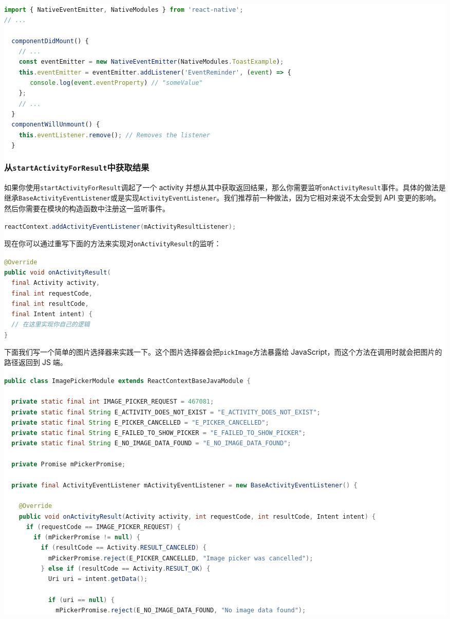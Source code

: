 ```jsx
import { NativeEventEmitter, NativeModules } from 'react-native';
// ...

  componentDidMount() {
    // ...
    const eventEmitter = new NativeEventEmitter(NativeModules.ToastExample);
    this.eventEmitter = eventEmitter.addListener('EventReminder', (event) => {
       console.log(event.eventProperty) // "someValue"
    };
    // ...
  }
  componentWillUnmount() {
    this.eventListener.remove(); // Removes the listener
  }
```

### 从`startActivityForResult`中获取结果

如果你使用`startActivityForResult`调起了一个 activity 并想从其中获取返回结果，那么你需要监听`onActivityResult`事件。具体的做法是继承`BaseActivityEventListener`或是实现`ActivityEventListener`。我们推荐前一种做法，因为它相对来说不太会受到 API 变更的影响。然后你需要在模块的构造函数中注册这一监听事件。

```java
reactContext.addActivityEventListener(mActivityResultListener);
```

现在你可以通过重写下面的方法来实现对`onActivityResult`的监听：

```java
@Override
public void onActivityResult(
  final Activity activity,
  final int requestCode,
  final int resultCode,
  final Intent intent) {
  // 在这里实现你自己的逻辑
}
```

下面我们写一个简单的图片选择器来实践一下。这个图片选择器会把`pickImage`方法暴露给 JavaScript，而这个方法在调用时就会把图片的路径返回到 JS 端。

```java
public class ImagePickerModule extends ReactContextBaseJavaModule {

  private static final int IMAGE_PICKER_REQUEST = 467081;
  private static final String E_ACTIVITY_DOES_NOT_EXIST = "E_ACTIVITY_DOES_NOT_EXIST";
  private static final String E_PICKER_CANCELLED = "E_PICKER_CANCELLED";
  private static final String E_FAILED_TO_SHOW_PICKER = "E_FAILED_TO_SHOW_PICKER";
  private static final String E_NO_IMAGE_DATA_FOUND = "E_NO_IMAGE_DATA_FOUND";

  private Promise mPickerPromise;

  private final ActivityEventListener mActivityEventListener = new BaseActivityEventListener() {

    @Override
    public void onActivityResult(Activity activity, int requestCode, int resultCode, Intent intent) {
      if (requestCode == IMAGE_PICKER_REQUEST) {
        if (mPickerPromise != null) {
          if (resultCode == Activity.RESULT_CANCELED) {
            mPickerPromise.reject(E_PICKER_CANCELLED, "Image picker was cancelled");
          } else if (resultCode == Activity.RESULT_OK) {
            Uri uri = intent.getData();

            if (uri == null) {
              mPickerPromise.reject(E_NO_IMAGE_DATA_FOUND, "No image data found");
```
